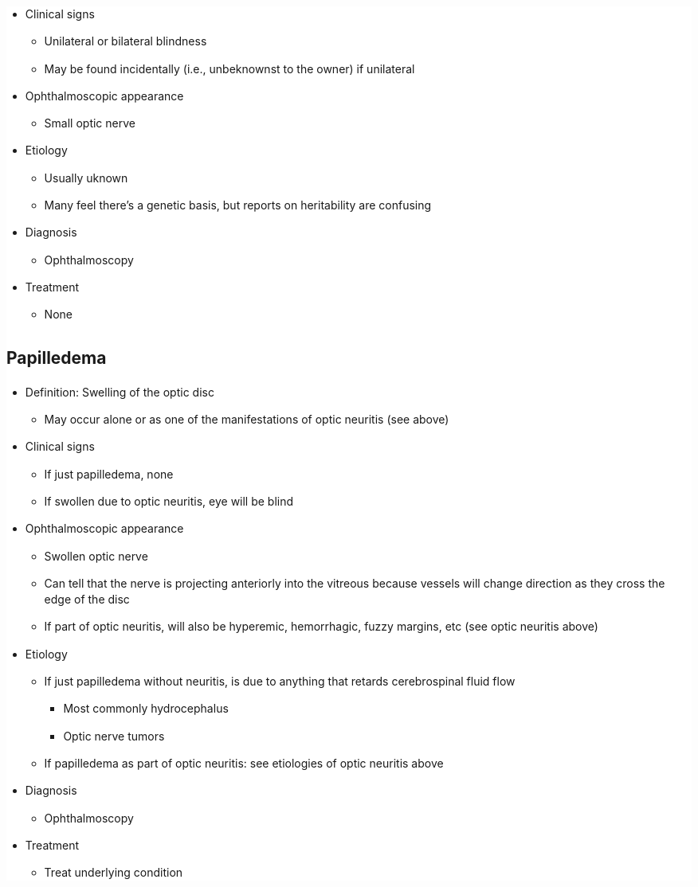 -   Clinical signs

    -   Unilateral or bilateral blindness

    -   May be found incidentally (i.e., unbeknownst to the owner) if
        unilateral

-   Ophthalmoscopic appearance

    -   Small optic nerve

-   Etiology

    -   Usually uknown

    -   Many feel there’s a genetic basis, but reports on heritability
        are confusing

-   Diagnosis

    -   Ophthalmoscopy

-   Treatment

    -   None

Papilledema
-----------

-   Definition: Swelling of the optic disc

    -   May occur alone or as one of the manifestations of optic
        neuritis (see above)

-   Clinical signs

    -   If just papilledema, none

    -   If swollen due to optic neuritis, eye will be blind

-   Ophthalmoscopic appearance

    -   Swollen optic nerve

    -   Can tell that the nerve is projecting anteriorly into the
        vitreous because vessels will change direction as they cross the
        edge of the disc

    -   If part of optic neuritis, will also be hyperemic, hemorrhagic,
        fuzzy margins, etc (see optic neuritis above)

-   Etiology

    -   If just papilledema without neuritis, is due to anything that
        retards cerebrospinal fluid flow

        -   Most commonly hydrocephalus

        -   Optic nerve tumors

    -   If papilledema as part of optic neuritis: see etiologies of
        optic neuritis above

-   Diagnosis

    -   Ophthalmoscopy

-   Treatment

    -   Treat underlying condition
